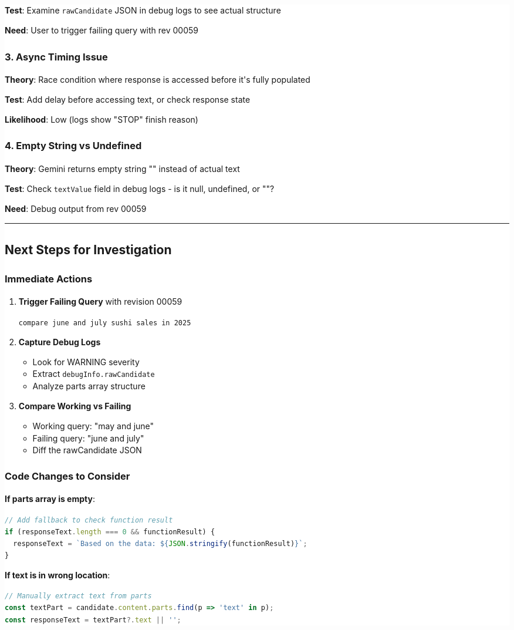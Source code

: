 **Test**: Examine `rawCandidate` JSON in debug logs to see actual structure

**Need**: User to trigger failing query with rev 00059

### 3. Async Timing Issue
**Theory**: Race condition where response is accessed before it's fully populated

**Test**: Add delay before accessing text, or check response state

**Likelihood**: Low (logs show "STOP" finish reason)

### 4. Empty String vs Undefined
**Theory**: Gemini returns empty string "" instead of actual text

**Test**: Check `textValue` field in debug logs - is it null, undefined, or ""?

**Need**: Debug output from rev 00059

---

## Next Steps for Investigation

### Immediate Actions

1. **Trigger Failing Query** with revision 00059
   ```
   compare june and july sushi sales in 2025
   ```

2. **Capture Debug Logs**
   - Look for WARNING severity
   - Extract `debugInfo.rawCandidate`
   - Analyze parts array structure

3. **Compare Working vs Failing**
   - Working query: "may and june"
   - Failing query: "june and july"
   - Diff the rawCandidate JSON

### Code Changes to Consider

**If parts array is empty**:
```javascript
// Add fallback to check function result
if (responseText.length === 0 && functionResult) {
  responseText = `Based on the data: ${JSON.stringify(functionResult)}`;
}
```

**If text is in wrong location**:
```javascript
// Manually extract text from parts
const textPart = candidate.content.parts.find(p => 'text' in p);
const responseText = textPart?.text || '';
```
